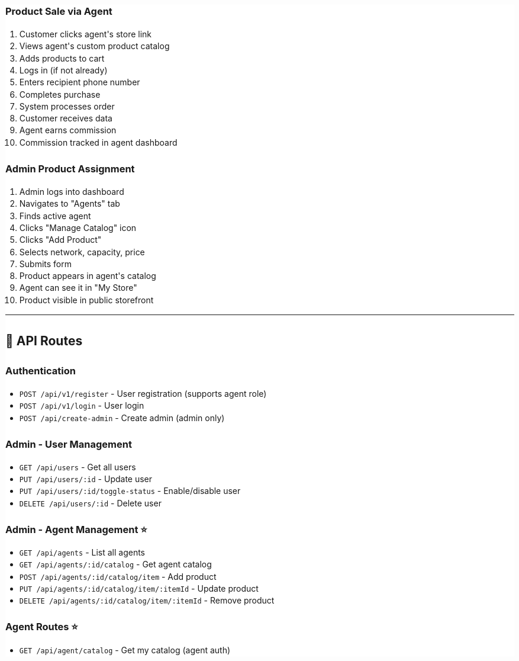 ### Product Sale via Agent
1. Customer clicks agent's store link
2. Views agent's custom product catalog
3. Adds products to cart
4. Logs in (if not already)
5. Enters recipient phone number
6. Completes purchase
7. System processes order
8. Customer receives data
9. Agent earns commission
10. Commission tracked in agent dashboard

### Admin Product Assignment
1. Admin logs into dashboard
2. Navigates to "Agents" tab
3. Finds active agent
4. Clicks "Manage Catalog" icon
5. Clicks "Add Product"
6. Selects network, capacity, price
7. Submits form
8. Product appears in agent's catalog
9. Agent can see it in "My Store"
10. Product visible in public storefront

---

## 📡 API Routes

### Authentication
- `POST /api/v1/register` - User registration (supports agent role)
- `POST /api/v1/login` - User login
- `POST /api/create-admin` - Create admin (admin only)

### Admin - User Management
- `GET /api/users` - Get all users
- `PUT /api/users/:id` - Update user
- `PUT /api/users/:id/toggle-status` - Enable/disable user
- `DELETE /api/users/:id` - Delete user

### Admin - Agent Management ⭐
- `GET /api/agents` - List all agents
- `GET /api/agents/:id/catalog` - Get agent catalog
- `POST /api/agents/:id/catalog/item` - Add product
- `PUT /api/agents/:id/catalog/item/:itemId` - Update product
- `DELETE /api/agents/:id/catalog/item/:itemId` - Remove product

### Agent Routes ⭐
- `GET /api/agent/catalog` - Get my catalog (agent auth)
